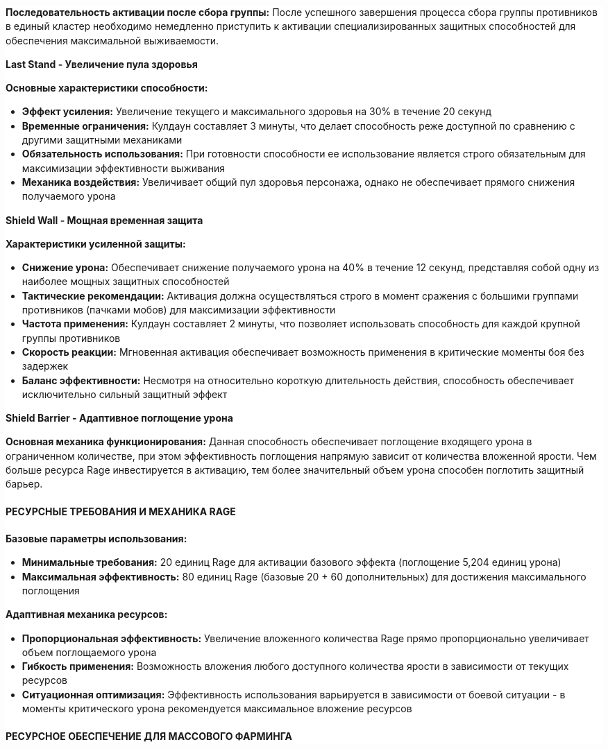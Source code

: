 **Последовательность активации после сбора группы:** После успешного завершения процесса сбора группы противников в единый кластер необходимо немедленно приступить к активации специализированных защитных способностей для обеспечения максимальной выживаемости.

**Last Stand - Увеличение пула здоровья**

**Основные характеристики способности:**

- **Эффект усиления:** Увеличение текущего и максимального здоровья на 30% в течение 20 секунд
- **Временные ограничения:** Кулдаун составляет 3 минуты, что делает способность реже доступной по сравнению с другими защитными механиками
- **Обязательность использования:** При готовности способности ее использование является строго обязательным для максимизации эффективности выживания
- **Механика воздействия:** Увеличивает общий пул здоровья персонажа, однако не обеспечивает прямого снижения получаемого урона

**Shield Wall - Мощная временная защита**

**Характеристики усиленной защиты:**

- **Снижение урона:** Обеспечивает снижение получаемого урона на 40% в течение 12 секунд, представляя собой одну из наиболее мощных защитных способностей
- **Тактические рекомендации:** Активация должна осуществляться строго в момент сражения с большими группами противников (пачками мобов) для максимизации эффективности
- **Частота применения:** Кулдаун составляет 2 минуты, что позволяет использовать способность для каждой крупной группы противников
- **Скорость реакции:** Мгновенная активация обеспечивает возможность применения в критические моменты боя без задержек
- **Баланс эффективности:** Несмотря на относительно короткую длительность действия, способность обеспечивает исключительно сильный защитный эффект

**Shield Barrier - Адаптивное поглощение урона**

**Основная механика функционирования:** Данная способность обеспечивает поглощение входящего урона в ограниченном количестве, при этом эффективность поглощения напрямую зависит от количества вложенной ярости. Чем больше ресурса Rage инвестируется в активацию, тем более значительный объем урона способен поглотить защитный барьер.

#### РЕСУРСНЫЕ ТРЕБОВАНИЯ И МЕХАНИКА RAGE

**Базовые параметры использования:**

- **Минимальные требования:** 20 единиц Rage для активации базового эффекта (поглощение 5,204 единиц урона)
- **Максимальная эффективность:** 80 единиц Rage (базовые 20 + 60 дополнительных) для достижения максимального поглощения

**Адаптивная механика ресурсов:**

- **Пропорциональная эффективность:** Увеличение вложенного количества Rage прямо пропорционально увеличивает объем поглощаемого урона
- **Гибкость применения:** Возможность вложения любого доступного количества ярости в зависимости от текущих ресурсов
- **Ситуационная оптимизация:** Эффективность использования варьируется в зависимости от боевой ситуации - в моменты критического урона рекомендуется максимальное вложение ресурсов

#### РЕСУРСНОЕ ОБЕСПЕЧЕНИЕ ДЛЯ МАССОВОГО ФАРМИНГА
